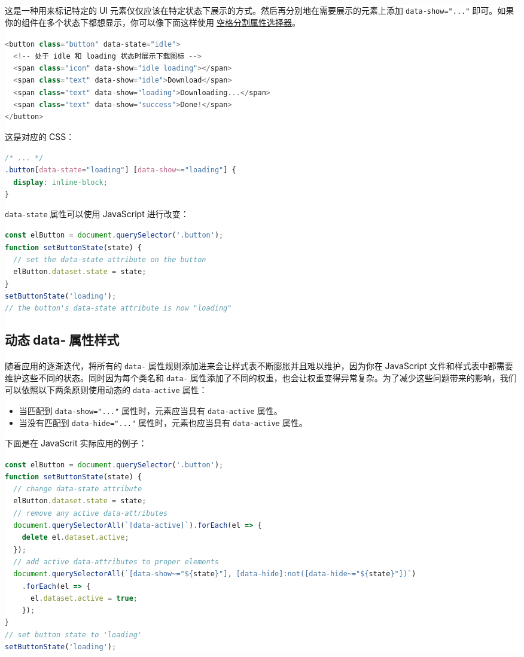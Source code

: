 这是一种用来标记特定的 UI 元素仅仅应该在特定状态下展示的方式。然后再分别地在需要展示的元素上添加 `data-show="..."` 即可。如果你的组件在多个状态下都想显示，你可以像下面这样使用 [空格分割属性选择器](https://developer.mozilla.org/en-US/docs/Web/CSS/Attribute_selectors)。

```js
<button class="button" data-state="idle">
  <!-- 处于 idle 和 loading 状态时展示下载图标 -->
  <span class="icon" data-show="idle loading"></span>
  <span class="text" data-show="idle">Download</span>
  <span class="text" data-show="loading">Downloading...</span>
  <span class="text" data-show="success">Done!</span>
</button>
```

这是对应的 CSS：

```css
/* ... */
.button[data-state="loading"] [data-show~="loading"] {
  display: inline-block;
}
```

`data-state` 属性可以使用 JavaScript 进行改变：

```js
const elButton = document.querySelector('.button');
function setButtonState(state) {
  // set the data-state attribute on the button
  elButton.dataset.state = state;
}
setButtonState('loading');
// the button's data-state attribute is now "loading"
```

## 动态 data- 属性样式
随着应用的逐渐迭代，将所有的 `data-` 属性规则添加进来会让样式表不断膨胀并且难以维护，因为你在 JavaScript 文件和样式表中都需要维护这些不同的状态。同时因为每个类名和 `data-` 属性添加了不同的权重，也会让权重变得异常复杂。为了减少这些问题带来的影响，我们可以依照以下两条原则使用动态的 `data-active` 属性：

- 当匹配到 `data-show="..."` 属性时，元素应当具有 `data-active` 属性。
- 当没有匹配到 `data-hide="..."` 属性时，元素也应当具有 `data-active` 属性。

下面是在 JavaScrit 实际应用的例子：

```js
const elButton = document.querySelector('.button');
function setButtonState(state) {
  // change data-state attribute
  elButton.dataset.state = state;
  // remove any active data-attributes
  document.querySelectorAll(`[data-active]`).forEach(el => {
    delete el.dataset.active;
  });
  // add active data-attributes to proper elements
  document.querySelectorAll(`[data-show~="${state}"], [data-hide]:not([data-hide~="${state}"])`)
    .forEach(el => {
      el.dataset.active = true;
    });
}
// set button state to 'loading'
setButtonState('loading');
```

